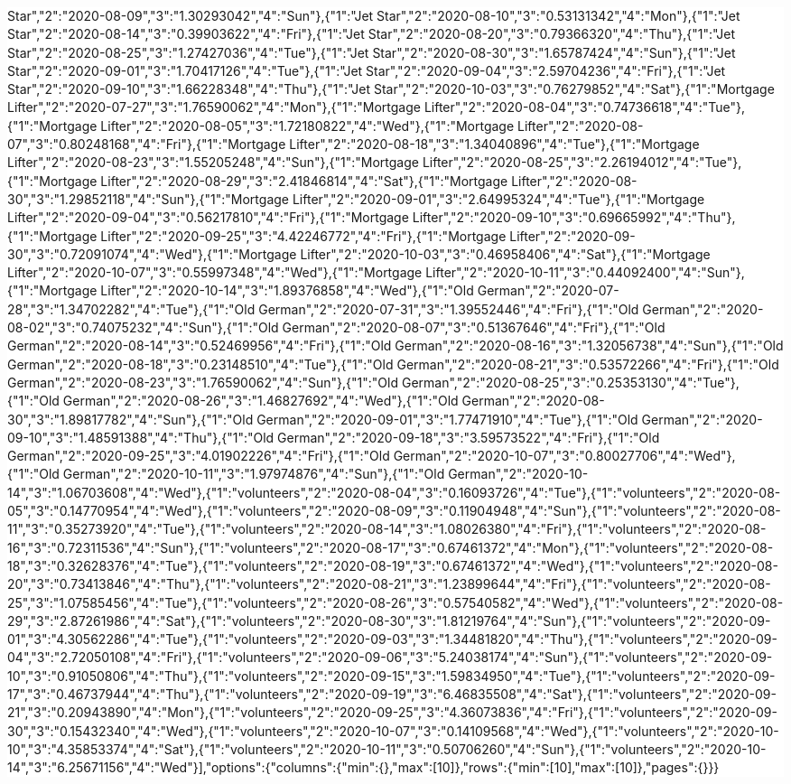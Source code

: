 Star","2":"2020-08-09","3":"1.30293042","4":"Sun"},{"1":"Jet Star","2":"2020-08-10","3":"0.53131342","4":"Mon"},{"1":"Jet Star","2":"2020-08-14","3":"0.39903622","4":"Fri"},{"1":"Jet Star","2":"2020-08-20","3":"0.79366320","4":"Thu"},{"1":"Jet Star","2":"2020-08-25","3":"1.27427036","4":"Tue"},{"1":"Jet Star","2":"2020-08-30","3":"1.65787424","4":"Sun"},{"1":"Jet Star","2":"2020-09-01","3":"1.70417126","4":"Tue"},{"1":"Jet Star","2":"2020-09-04","3":"2.59704236","4":"Fri"},{"1":"Jet Star","2":"2020-09-10","3":"1.66228348","4":"Thu"},{"1":"Jet Star","2":"2020-10-03","3":"0.76279852","4":"Sat"},{"1":"Mortgage Lifter","2":"2020-07-27","3":"1.76590062","4":"Mon"},{"1":"Mortgage Lifter","2":"2020-08-04","3":"0.74736618","4":"Tue"},{"1":"Mortgage Lifter","2":"2020-08-05","3":"1.72180822","4":"Wed"},{"1":"Mortgage Lifter","2":"2020-08-07","3":"0.80248168","4":"Fri"},{"1":"Mortgage Lifter","2":"2020-08-18","3":"1.34040896","4":"Tue"},{"1":"Mortgage Lifter","2":"2020-08-23","3":"1.55205248","4":"Sun"},{"1":"Mortgage Lifter","2":"2020-08-25","3":"2.26194012","4":"Tue"},{"1":"Mortgage Lifter","2":"2020-08-29","3":"2.41846814","4":"Sat"},{"1":"Mortgage Lifter","2":"2020-08-30","3":"1.29852118","4":"Sun"},{"1":"Mortgage Lifter","2":"2020-09-01","3":"2.64995324","4":"Tue"},{"1":"Mortgage Lifter","2":"2020-09-04","3":"0.56217810","4":"Fri"},{"1":"Mortgage Lifter","2":"2020-09-10","3":"0.69665992","4":"Thu"},{"1":"Mortgage Lifter","2":"2020-09-25","3":"4.42246772","4":"Fri"},{"1":"Mortgage Lifter","2":"2020-09-30","3":"0.72091074","4":"Wed"},{"1":"Mortgage Lifter","2":"2020-10-03","3":"0.46958406","4":"Sat"},{"1":"Mortgage Lifter","2":"2020-10-07","3":"0.55997348","4":"Wed"},{"1":"Mortgage Lifter","2":"2020-10-11","3":"0.44092400","4":"Sun"},{"1":"Mortgage Lifter","2":"2020-10-14","3":"1.89376858","4":"Wed"},{"1":"Old German","2":"2020-07-28","3":"1.34702282","4":"Tue"},{"1":"Old German","2":"2020-07-31","3":"1.39552446","4":"Fri"},{"1":"Old German","2":"2020-08-02","3":"0.74075232","4":"Sun"},{"1":"Old German","2":"2020-08-07","3":"0.51367646","4":"Fri"},{"1":"Old German","2":"2020-08-14","3":"0.52469956","4":"Fri"},{"1":"Old German","2":"2020-08-16","3":"1.32056738","4":"Sun"},{"1":"Old German","2":"2020-08-18","3":"0.23148510","4":"Tue"},{"1":"Old German","2":"2020-08-21","3":"0.53572266","4":"Fri"},{"1":"Old German","2":"2020-08-23","3":"1.76590062","4":"Sun"},{"1":"Old German","2":"2020-08-25","3":"0.25353130","4":"Tue"},{"1":"Old German","2":"2020-08-26","3":"1.46827692","4":"Wed"},{"1":"Old German","2":"2020-08-30","3":"1.89817782","4":"Sun"},{"1":"Old German","2":"2020-09-01","3":"1.77471910","4":"Tue"},{"1":"Old German","2":"2020-09-10","3":"1.48591388","4":"Thu"},{"1":"Old German","2":"2020-09-18","3":"3.59573522","4":"Fri"},{"1":"Old German","2":"2020-09-25","3":"4.01902226","4":"Fri"},{"1":"Old German","2":"2020-10-07","3":"0.80027706","4":"Wed"},{"1":"Old German","2":"2020-10-11","3":"1.97974876","4":"Sun"},{"1":"Old German","2":"2020-10-14","3":"1.06703608","4":"Wed"},{"1":"volunteers","2":"2020-08-04","3":"0.16093726","4":"Tue"},{"1":"volunteers","2":"2020-08-05","3":"0.14770954","4":"Wed"},{"1":"volunteers","2":"2020-08-09","3":"0.11904948","4":"Sun"},{"1":"volunteers","2":"2020-08-11","3":"0.35273920","4":"Tue"},{"1":"volunteers","2":"2020-08-14","3":"1.08026380","4":"Fri"},{"1":"volunteers","2":"2020-08-16","3":"0.72311536","4":"Sun"},{"1":"volunteers","2":"2020-08-17","3":"0.67461372","4":"Mon"},{"1":"volunteers","2":"2020-08-18","3":"0.32628376","4":"Tue"},{"1":"volunteers","2":"2020-08-19","3":"0.67461372","4":"Wed"},{"1":"volunteers","2":"2020-08-20","3":"0.73413846","4":"Thu"},{"1":"volunteers","2":"2020-08-21","3":"1.23899644","4":"Fri"},{"1":"volunteers","2":"2020-08-25","3":"1.07585456","4":"Tue"},{"1":"volunteers","2":"2020-08-26","3":"0.57540582","4":"Wed"},{"1":"volunteers","2":"2020-08-29","3":"2.87261986","4":"Sat"},{"1":"volunteers","2":"2020-08-30","3":"1.81219764","4":"Sun"},{"1":"volunteers","2":"2020-09-01","3":"4.30562286","4":"Tue"},{"1":"volunteers","2":"2020-09-03","3":"1.34481820","4":"Thu"},{"1":"volunteers","2":"2020-09-04","3":"2.72050108","4":"Fri"},{"1":"volunteers","2":"2020-09-06","3":"5.24038174","4":"Sun"},{"1":"volunteers","2":"2020-09-10","3":"0.91050806","4":"Thu"},{"1":"volunteers","2":"2020-09-15","3":"1.59834950","4":"Tue"},{"1":"volunteers","2":"2020-09-17","3":"0.46737944","4":"Thu"},{"1":"volunteers","2":"2020-09-19","3":"6.46835508","4":"Sat"},{"1":"volunteers","2":"2020-09-21","3":"0.20943890","4":"Mon"},{"1":"volunteers","2":"2020-09-25","3":"4.36073836","4":"Fri"},{"1":"volunteers","2":"2020-09-30","3":"0.15432340","4":"Wed"},{"1":"volunteers","2":"2020-10-07","3":"0.14109568","4":"Wed"},{"1":"volunteers","2":"2020-10-10","3":"4.35853374","4":"Sat"},{"1":"volunteers","2":"2020-10-11","3":"0.50706260","4":"Sun"},{"1":"volunteers","2":"2020-10-14","3":"6.25671156","4":"Wed"}],"options":{"columns":{"min":{},"max":[10]},"rows":{"min":[10],"max":[10]},"pages":{}}}
  </script>
</div>
